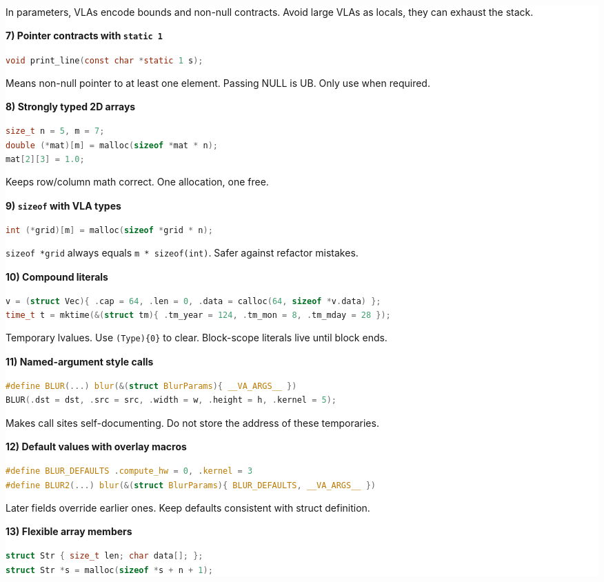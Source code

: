 In parameters, VLAs encode bounds and non-null contracts. Avoid large VLAs as locals, they can exhaust the stack.

**7) Pointer contracts with `static 1`**

```c
void print_line(const char *static 1 s);
```

Means non-null pointer to at least one element. Passing NULL is UB. Only use when required.

**8) Strongly typed 2D arrays**

```c
size_t n = 5, m = 7;
double (*mat)[m] = malloc(sizeof *mat * n);
mat[2][3] = 1.0;
```

Keeps row/column math correct. One allocation, one free.

**9) `sizeof` with VLA types**

```c
int (*grid)[m] = malloc(sizeof *grid * n);
```

`sizeof *grid` always equals `m * sizeof(int)`. Safer against refactor mistakes.

**10) Compound literals**

```c
v = (struct Vec){ .cap = 64, .len = 0, .data = calloc(64, sizeof *v.data) };
time_t t = mktime(&(struct tm){ .tm_year = 124, .tm_mon = 8, .tm_mday = 28 });
```

Temporary lvalues. Use `(Type){0}` to clear. Block-scope literals live until block ends.

**11) Named-argument style calls**

```c
#define BLUR(...) blur(&(struct BlurParams){ __VA_ARGS__ })
BLUR(.dst = dst, .src = src, .width = w, .height = h, .kernel = 5);
```

Makes call sites self-documenting. Do not store the address of these temporaries.

**12) Default values with overlay macros**

```c
#define BLUR_DEFAULTS .compute_hw = 0, .kernel = 3
#define BLUR2(...) blur(&(struct BlurParams){ BLUR_DEFAULTS, __VA_ARGS__ })
```

Later fields override earlier ones. Keep defaults consistent with struct definition.

**13) Flexible array members**

```c
struct Str { size_t len; char data[]; };
struct Str *s = malloc(sizeof *s + n + 1);
```
